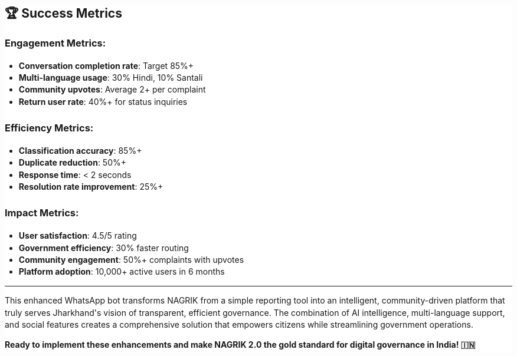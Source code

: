 
## 🏆 **Success Metrics**

### **Engagement Metrics:**
- **Conversation completion rate**: Target 85%+
- **Multi-language usage**: 30% Hindi, 10% Santali
- **Community upvotes**: Average 2+ per complaint
- **Return user rate**: 40%+ for status inquiries

### **Efficiency Metrics:**
- **Classification accuracy**: 85%+
- **Duplicate reduction**: 50%+
- **Response time**: < 2 seconds
- **Resolution rate improvement**: 25%+

### **Impact Metrics:**
- **User satisfaction**: 4.5/5 rating
- **Government efficiency**: 30% faster routing
- **Community engagement**: 50%+ complaints with upvotes
- **Platform adoption**: 10,000+ active users in 6 months

---

This enhanced WhatsApp bot transforms NAGRIK from a simple reporting tool into an intelligent, community-driven platform that truly serves Jharkhand's vision of transparent, efficient governance. The combination of AI intelligence, multi-language support, and social features creates a comprehensive solution that empowers citizens while streamlining government operations.

**Ready to implement these enhancements and make NAGRIK 2.0 the gold standard for digital governance in India! 🇮🇳**
